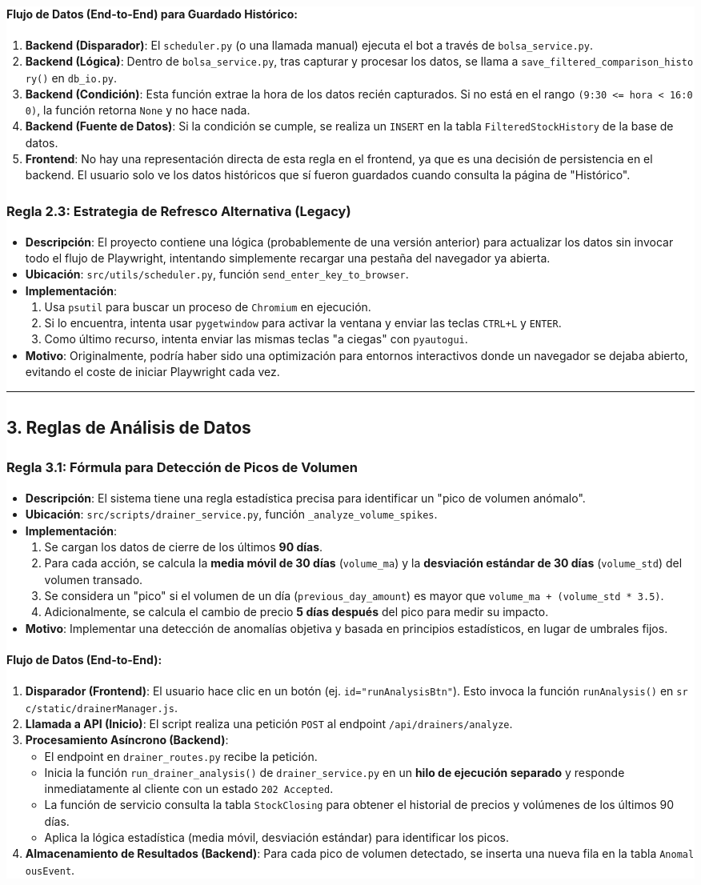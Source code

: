 #### Flujo de Datos (End-to-End) para Guardado Histórico:

1.  **Backend (Disparador)**: El `scheduler.py` (o una llamada manual) ejecuta el bot a través de `bolsa_service.py`.
2.  **Backend (Lógica)**: Dentro de `bolsa_service.py`, tras capturar y procesar los datos, se llama a `save_filtered_comparison_history()` en `db_io.py`.
3.  **Backend (Condición)**: Esta función extrae la hora de los datos recién capturados. Si no está en el rango `(9:30 <= hora < 16:00)`, la función retorna `None` y no hace nada.
4.  **Backend (Fuente de Datos)**: Si la condición se cumple, se realiza un `INSERT` en la tabla `FilteredStockHistory` de la base de datos.
5.  **Frontend**: No hay una representación directa de esta regla en el frontend, ya que es una decisión de persistencia en el backend. El usuario solo ve los datos históricos que sí fueron guardados cuando consulta la página de "Histórico".

### Regla 2.3: Estrategia de Refresco Alternativa (Legacy)

-   **Descripción**: El proyecto contiene una lógica (probablemente de una versión anterior) para actualizar los datos sin invocar todo el flujo de Playwright, intentando simplemente recargar una pestaña del navegador ya abierta.
-   **Ubicación**: `src/utils/scheduler.py`, función `send_enter_key_to_browser`.
-   **Implementación**:
    1.  Usa `psutil` para buscar un proceso de `Chromium` en ejecución.
    2.  Si lo encuentra, intenta usar `pygetwindow` para activar la ventana y enviar las teclas `CTRL+L` y `ENTER`.
    3.  Como último recurso, intenta enviar las mismas teclas "a ciegas" con `pyautogui`.
-   **Motivo**: Originalmente, podría haber sido una optimización para entornos interactivos donde un navegador se dejaba abierto, evitando el coste de iniciar Playwright cada vez.

---

## 3. Reglas de Análisis de Datos

### Regla 3.1: Fórmula para Detección de Picos de Volumen

-   **Descripción**: El sistema tiene una regla estadística precisa para identificar un "pico de volumen anómalo".
-   **Ubicación**: `src/scripts/drainer_service.py`, función `_analyze_volume_spikes`.
-   **Implementación**:
    1.  Se cargan los datos de cierre de los últimos **90 días**.
    2.  Para cada acción, se calcula la **media móvil de 30 días** (`volume_ma`) y la **desviación estándar de 30 días** (`volume_std`) del volumen transado.
    3.  Se considera un "pico" si el volumen de un día (`previous_day_amount`) es mayor que `volume_ma + (volume_std * 3.5)`.
    4.  Adicionalmente, se calcula el cambio de precio **5 días después** del pico para medir su impacto.
-   **Motivo**: Implementar una detección de anomalías objetiva y basada en principios estadísticos, en lugar de umbrales fijos.

#### Flujo de Datos (End-to-End):

1.  **Disparador (Frontend)**: El usuario hace clic en un botón (ej. `id="runAnalysisBtn"`). Esto invoca la función `runAnalysis()` en `src/static/drainerManager.js`.
2.  **Llamada a API (Inicio)**: El script realiza una petición `POST` al endpoint `/api/drainers/analyze`.
3.  **Procesamiento Asíncrono (Backend)**:
    -   El endpoint en `drainer_routes.py` recibe la petición.
    -   Inicia la función `run_drainer_analysis()` de `drainer_service.py` en un **hilo de ejecución separado** y responde inmediatamente al cliente con un estado `202 Accepted`.
    -   La función de servicio consulta la tabla `StockClosing` para obtener el historial de precios y volúmenes de los últimos 90 días.
    -   Aplica la lógica estadística (media móvil, desviación estándar) para identificar los picos.
4.  **Almacenamiento de Resultados (Backend)**: Para cada pico de volumen detectado, se inserta una nueva fila en la tabla `AnomalousEvent`.